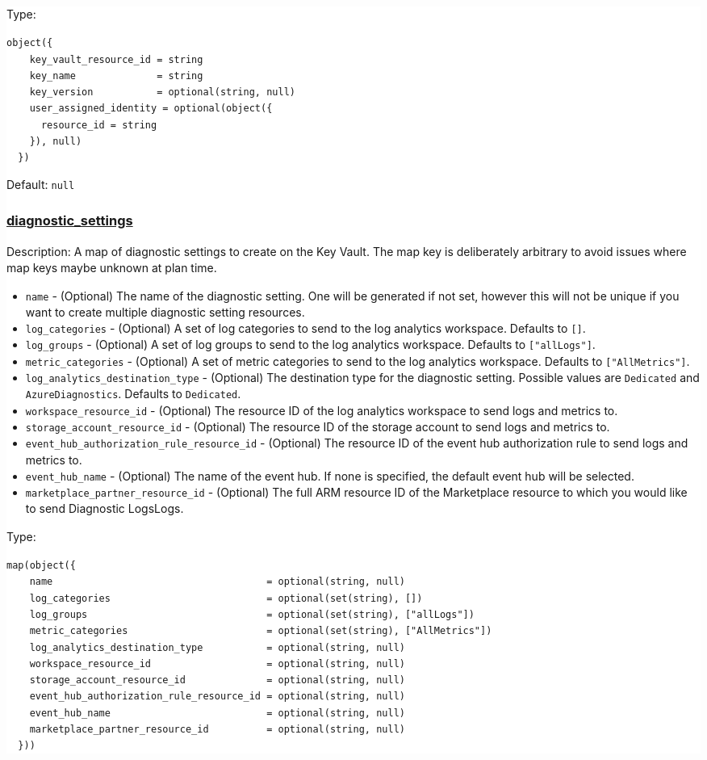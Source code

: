 Type:

```hcl
object({
    key_vault_resource_id = string
    key_name              = string
    key_version           = optional(string, null)
    user_assigned_identity = optional(object({
      resource_id = string
    }), null)
  })
```

Default: `null`

### <a name="input_diagnostic_settings"></a> [diagnostic\_settings](#input\_diagnostic\_settings)

Description: A map of diagnostic settings to create on the Key Vault. The map key is deliberately arbitrary to avoid issues where map keys maybe unknown at plan time.

- `name` - (Optional) The name of the diagnostic setting. One will be generated if not set, however this will not be unique if you want to create multiple diagnostic setting resources.
- `log_categories` - (Optional) A set of log categories to send to the log analytics workspace. Defaults to `[]`.
- `log_groups` - (Optional) A set of log groups to send to the log analytics workspace. Defaults to `["allLogs"]`.
- `metric_categories` - (Optional) A set of metric categories to send to the log analytics workspace. Defaults to `["AllMetrics"]`.
- `log_analytics_destination_type` - (Optional) The destination type for the diagnostic setting. Possible values are `Dedicated` and `AzureDiagnostics`. Defaults to `Dedicated`.
- `workspace_resource_id` - (Optional) The resource ID of the log analytics workspace to send logs and metrics to.
- `storage_account_resource_id` - (Optional) The resource ID of the storage account to send logs and metrics to.
- `event_hub_authorization_rule_resource_id` - (Optional) The resource ID of the event hub authorization rule to send logs and metrics to.
- `event_hub_name` - (Optional) The name of the event hub. If none is specified, the default event hub will be selected.
- `marketplace_partner_resource_id` - (Optional) The full ARM resource ID of the Marketplace resource to which you would like to send Diagnostic LogsLogs.

Type:

```hcl
map(object({
    name                                     = optional(string, null)
    log_categories                           = optional(set(string), [])
    log_groups                               = optional(set(string), ["allLogs"])
    metric_categories                        = optional(set(string), ["AllMetrics"])
    log_analytics_destination_type           = optional(string, null)
    workspace_resource_id                    = optional(string, null)
    storage_account_resource_id              = optional(string, null)
    event_hub_authorization_rule_resource_id = optional(string, null)
    event_hub_name                           = optional(string, null)
    marketplace_partner_resource_id          = optional(string, null)
  }))
```
